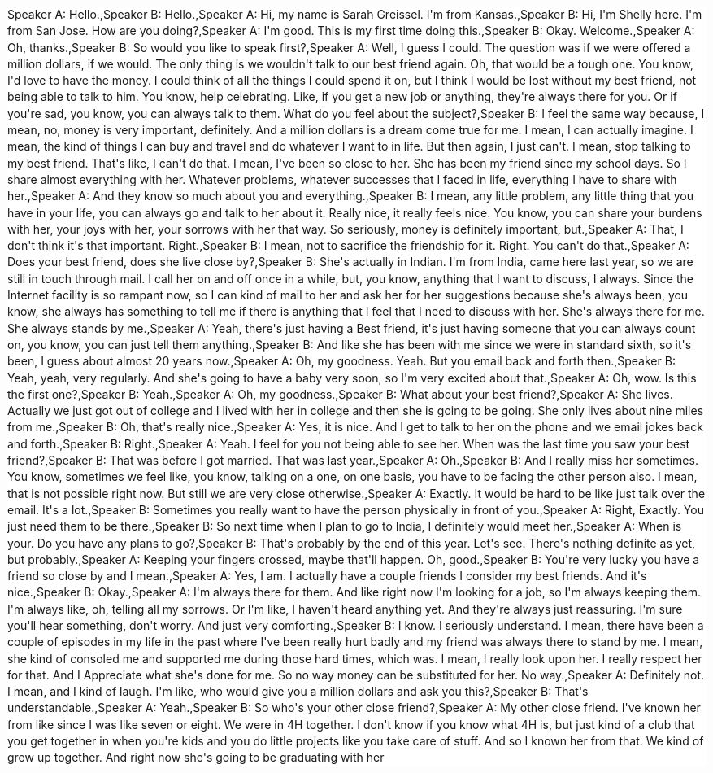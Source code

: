 Speaker A: Hello.,Speaker B: Hello.,Speaker A: Hi, my name is Sarah Greissel. I'm from Kansas.,Speaker B: Hi, I'm Shelly here. I'm from San Jose. How are you doing?,Speaker A: I'm good. This is my first time doing this.,Speaker B: Okay. Welcome.,Speaker A: Oh, thanks.,Speaker B: So would you like to speak first?,Speaker A: Well, I guess I could. The question was if we were offered a million dollars, if we would. The only thing is we wouldn't talk to our best friend again. Oh, that would be a tough one. You know, I'd love to have the money. I could think of all the things I could spend it on, but I think I would be lost without my best friend, not being able to talk to him. You know, help celebrating. Like, if you get a new job or anything, they're always there for you. Or if you're sad, you know, you can always talk to them. What do you feel about the subject?,Speaker B: I feel the same way because, I mean, no, money is very important, definitely. And a million dollars is a dream come true for me. I mean, I can actually imagine. I mean, the kind of things I can buy and travel and do whatever I want to in life. But then again, I just can't. I mean, stop talking to my best friend. That's like, I can't do that. I mean, I've been so close to her. She has been my friend since my school days. So I share almost everything with her. Whatever problems, whatever successes that I faced in life, everything I have to share with her.,Speaker A: And they know so much about you and everything.,Speaker B: I mean, any little problem, any little thing that you have in your life, you can always go and talk to her about it. Really nice, it really feels nice. You know, you can share your burdens with her, your joys with her, your sorrows with her that way. So seriously, money is definitely important, but.,Speaker A: That, I don't think it's that important. Right.,Speaker B: I mean, not to sacrifice the friendship for it. Right. You can't do that.,Speaker A: Does your best friend, does she live close by?,Speaker B: She's actually in Indian. I'm from India, came here last year, so we are still in touch through mail. I call her on and off once in a while, but, you know, anything that I want to discuss, I always. Since the Internet facility is so rampant now, so I can kind of mail to her and ask her for her suggestions because she's always been, you know, she always has something to tell me if there is anything that I feel that I need to discuss with her. She's always there for me. She always stands by me.,Speaker A: Yeah, there's just having a Best friend, it's just having someone that you can always count on, you know, you can just tell them anything.,Speaker B: And like she has been with me since we were in standard sixth, so it's been, I guess about almost 20 years now.,Speaker A: Oh, my goodness. Yeah. But you email back and forth then.,Speaker B: Yeah, yeah, very regularly. And she's going to have a baby very soon, so I'm very excited about that.,Speaker A: Oh, wow. Is this the first one?,Speaker B: Yeah.,Speaker A: Oh, my goodness.,Speaker B: What about your best friend?,Speaker A: She lives. Actually we just got out of college and I lived with her in college and then she is going to be going. She only lives about nine miles from me.,Speaker B: Oh, that's really nice.,Speaker A: Yes, it is nice. And I get to talk to her on the phone and we email jokes back and forth.,Speaker B: Right.,Speaker A: Yeah. I feel for you not being able to see her. When was the last time you saw your best friend?,Speaker B: That was before I got married. That was last year.,Speaker A: Oh.,Speaker B: And I really miss her sometimes. You know, sometimes we feel like, you know, talking on a one, on one basis, you have to be facing the other person also. I mean, that is not possible right now. But still we are very close otherwise.,Speaker A: Exactly. It would be hard to be like just talk over the email. It's a lot.,Speaker B: Sometimes you really want to have the person physically in front of you.,Speaker A: Right, Exactly. You just need them to be there.,Speaker B: So next time when I plan to go to India, I definitely would meet her.,Speaker A: When is your. Do you have any plans to go?,Speaker B: That's probably by the end of this year. Let's see. There's nothing definite as yet, but probably.,Speaker A: Keeping your fingers crossed, maybe that'll happen. Oh, good.,Speaker B: You're very lucky you have a friend so close by and I mean.,Speaker A: Yes, I am. I actually have a couple friends I consider my best friends. And it's nice.,Speaker B: Okay.,Speaker A: I'm always there for them. And like right now I'm looking for a job, so I'm always keeping them. I'm always like, oh, telling all my sorrows. Or I'm like, I haven't heard anything yet. And they're always just reassuring. I'm sure you'll hear something, don't worry. And just very comforting.,Speaker B: I know. I seriously understand. I mean, there have been a couple of episodes in my life in the past where I've been really hurt badly and my friend was always there to stand by me. I mean, she kind of consoled me and supported me during those hard times, which was. I mean, I really look upon her. I really respect her for that. And I Appreciate what she's done for me. So no way money can be substituted for her. No way.,Speaker A: Definitely not. I mean, and I kind of laugh. I'm like, who would give you a million dollars and ask you this?,Speaker B: That's understandable.,Speaker A: Yeah.,Speaker B: So who's your other close friend?,Speaker A: My other close friend. I've known her from like since I was like seven or eight. We were in 4H together. I don't know if you know what 4H is, but just kind of a club that you get together in when you're kids and you do little projects like you take care of stuff. And so I known her from that. We kind of grew up together. And right now she's going to be graduating with her